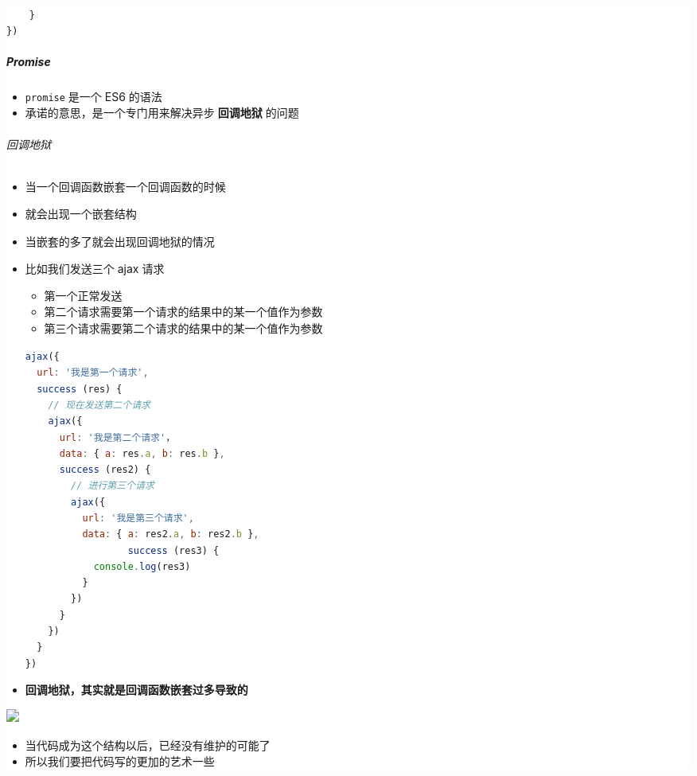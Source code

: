```js
    }
})
```

##### Promise

- `promise` 是一个 ES6 的语法
- 承诺的意思，是一个专门用来解决异步 **回调地狱** 的问题



###### 回调地狱

- 当一个回调函数嵌套一个回调函数的时候

- 就会出现一个嵌套结构

- 当嵌套的多了就会出现回调地狱的情况

- 比如我们发送三个 ajax 请求

  - 第一个正常发送
  - 第二个请求需要第一个请求的结果中的某一个值作为参数
  - 第三个请求需要第二个请求的结果中的某一个值作为参数

  ```javascript
  ajax({
    url: '我是第一个请求',
    success (res) {
      // 现在发送第二个请求
      ajax({
        url: '我是第二个请求'，
        data: { a: res.a, b: res.b },
        success (res2) {
          // 进行第三个请求
          ajax({
            url: '我是第三个请求',
            data: { a: res2.a, b: res2.b },
    				success (res3) { 
              console.log(res3) 
            }
          })
        }
      })
    }
  })
  ```

- **回调地狱，其实就是回调函数嵌套过多导致的**

![](https://raw.githubusercontent.com/Hoyeeicu/note-blog/main/img/%E5%9B%9E%E8%B0%83%E5%9C%B0%E7%8B%B1.jpeg)

- 当代码成为这个结构以后，已经没有维护的可能了
- 所以我们要把代码写的更加的艺术一些


